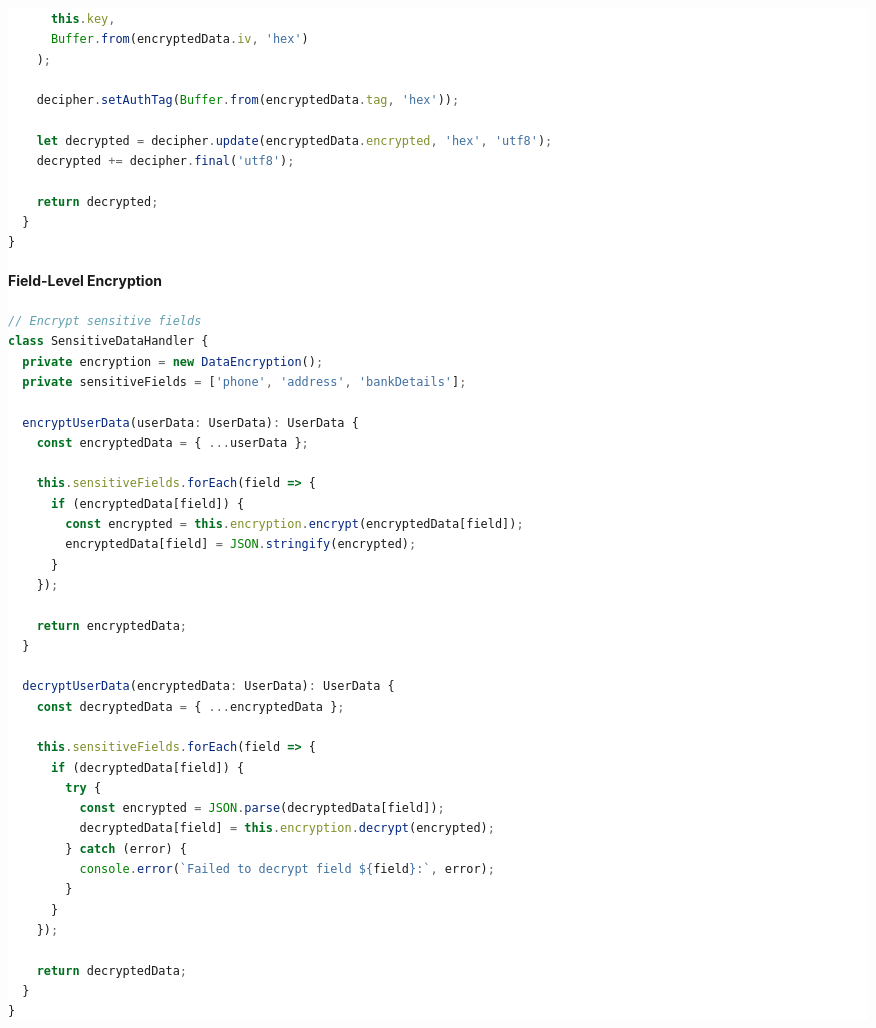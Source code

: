 ```typescript
      this.key,
      Buffer.from(encryptedData.iv, 'hex')
    );
    
    decipher.setAuthTag(Buffer.from(encryptedData.tag, 'hex'));
    
    let decrypted = decipher.update(encryptedData.encrypted, 'hex', 'utf8');
    decrypted += decipher.final('utf8');
    
    return decrypted;
  }
}
```

#### Field-Level Encryption
```typescript
// Encrypt sensitive fields
class SensitiveDataHandler {
  private encryption = new DataEncryption();
  private sensitiveFields = ['phone', 'address', 'bankDetails'];

  encryptUserData(userData: UserData): UserData {
    const encryptedData = { ...userData };
    
    this.sensitiveFields.forEach(field => {
      if (encryptedData[field]) {
        const encrypted = this.encryption.encrypt(encryptedData[field]);
        encryptedData[field] = JSON.stringify(encrypted);
      }
    });
    
    return encryptedData;
  }

  decryptUserData(encryptedData: UserData): UserData {
    const decryptedData = { ...encryptedData };
    
    this.sensitiveFields.forEach(field => {
      if (decryptedData[field]) {
        try {
          const encrypted = JSON.parse(decryptedData[field]);
          decryptedData[field] = this.encryption.decrypt(encrypted);
        } catch (error) {
          console.error(`Failed to decrypt field ${field}:`, error);
        }
      }
    });
    
    return decryptedData;
  }
}
```
